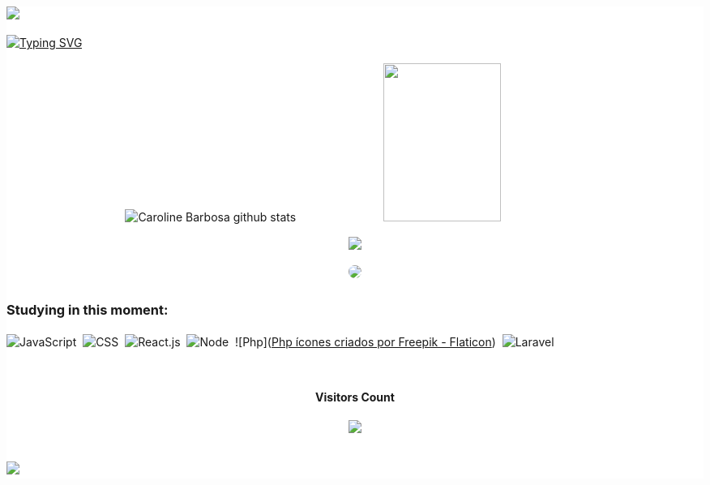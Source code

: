 <img width=100% src="https://capsule-render.vercel.app/api?type=waving&color=ff91a4&height=120&section=header"/>

[![Typing SVG](https://readme-typing-svg.herokuapp.com/?color=ff91a4&size=35&center=true&vCenter=true&width=1000&lines=HELLO,+MY+NAME+is+Rayssa+Carvalho;I'm+27+years+old;I'm+from+Brazil;Stack+java+script+student;Be+Welcome!+:%29)](https://git.io/typing-svg)

<div align="center">  

  <img width="49%" height="195px" src="https://github-readme-stats.vercel.app/api?username=rayssa2301&show_icons=true&count_private=true&hide_border=true&title_color=ff91a4&icon_color=ff91a4&text_color=c9d1d9&bg_color=0d1117" alt="Caroline Barbosa github stats" /> 

  <img width="41%" height="195px" src="https://github-readme-stats.vercel.app/api/top-langs/?username=rayssa2301&layout=compact&hide_border=true&title_color=ff91a4&text_color=ff91a4&bg_color=0d1117" />

</div>

<p align="center">

  <img src="https://github-profile-trophy.vercel.app/?username=rayssa2301&theme=dracula&row=2&no-bg=true&column=3&margin-w=15&margin-h=15" />

</p>

<div align="center">
  
  <a href="https://www.linkedin.com/in/rayssa-carvalho-03aa31140/" target="_blank"><img src="https://img.shields.io/badge/-LinkedIn-%230077B5?style=for-the-badge&logo=linkedin&logoColor=white" style="border-radius: 30px" target="_blank"></a> 

  </div>

 </div>
 
  ### Studying in this moment:
![JavaScript](https://img.shields.io/badge/-JavaScript-0D1117?style=for-the-badge&logo=javascript&labelColor=0D1117)&nbsp;
![CSS](https://img.shields.io/badge/-CSS-0D1117?style=for-the-badge&logo=CSS3&logoColor=1572B6&labelColor=0D1117)&nbsp;
![React.js](https://img.shields.io/badge/-React.js-0D1117?style=for-the-badge&logo=react&labelColor=0D1117)&nbsp;
![Node](https://img.shields.io/badge/-Node.js-0D1117?style=for-the-badge&logo=node.js&labelColor=0D1117)&nbsp;
![Php](<a href="https://www.flaticon.com/br/icones-gratis/php" title="php ícones">Php ícones criados por Freepik - Flaticon</a>)&nbsp;
![Laravel](https://img.icons8.com/fluency/1x/laravel.png)&nbsp;
<div align="center">
<br><p align="centre"><b>Visitors Count</b></p>  
<p align="center"><img align="center" src="https://profile-counter.glitch.me/{rayssa2301}/count.svg" /></p> 
<br>
</div>

<img width=100% src="https://capsule-render.vercel.app/api?type=waving&color=ff91a4&height=120&section=footer"/>
